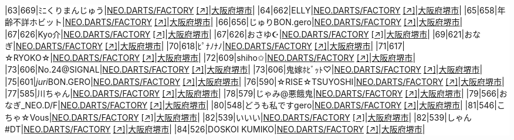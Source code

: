 |63|669|<span class="rank-name-dl">ﾐﾆくりまんじゅう</span>|<a href="/darts/rank/shops/52839dacf16edd7d0d9b047a20a7ba1e.html">NEO.DARTS/FACTORY</a> <a href="https://search.dartslive.com/jp/shop/52839dacf16edd7d0d9b047a20a7ba1e">[↗]</a>|<a href="/darts/rank/大阪府/堺市">大阪府堺市</a>|
|64|662|<span class="rank-name-dl">ELLY</span>|<a href="/darts/rank/shops/52839dacf16edd7d0d9b047a20a7ba1e.html">NEO.DARTS/FACTORY</a> <a href="https://search.dartslive.com/jp/shop/52839dacf16edd7d0d9b047a20a7ba1e">[↗]</a>|<a href="/darts/rank/大阪府/堺市">大阪府堺市</a>|
|65|658|<span class="rank-name-dl">年齢不詳ホビット</span>|<a href="/darts/rank/shops/52839dacf16edd7d0d9b047a20a7ba1e.html">NEO.DARTS/FACTORY</a> <a href="https://search.dartslive.com/jp/shop/52839dacf16edd7d0d9b047a20a7ba1e">[↗]</a>|<a href="/darts/rank/大阪府/堺市">大阪府堺市</a>|
|66|656|<span class="rank-name-dl">じゅりBON.gero</span>|<a href="/darts/rank/shops/52839dacf16edd7d0d9b047a20a7ba1e.html">NEO.DARTS/FACTORY</a> <a href="https://search.dartslive.com/jp/shop/52839dacf16edd7d0d9b047a20a7ba1e">[↗]</a>|<a href="/darts/rank/大阪府/堺市">大阪府堺市</a>|
|67|626|<span class="rank-name-dl">Kyo介</span>|<a href="/darts/rank/shops/52839dacf16edd7d0d9b047a20a7ba1e.html">NEO.DARTS/FACTORY</a> <a href="https://search.dartslive.com/jp/shop/52839dacf16edd7d0d9b047a20a7ba1e">[↗]</a>|<a href="/darts/rank/大阪府/堺市">大阪府堺市</a>|
|67|626|<span class="rank-name-dl">おさゆ☪︎</span>|<a href="/darts/rank/shops/52839dacf16edd7d0d9b047a20a7ba1e.html">NEO.DARTS/FACTORY</a> <a href="https://search.dartslive.com/jp/shop/52839dacf16edd7d0d9b047a20a7ba1e">[↗]</a>|<a href="/darts/rank/大阪府/堺市">大阪府堺市</a>|
|69|621|<span class="rank-name-dl">おなぎ</span>|<a href="/darts/rank/shops/52839dacf16edd7d0d9b047a20a7ba1e.html">NEO.DARTS/FACTORY</a> <a href="https://search.dartslive.com/jp/shop/52839dacf16edd7d0d9b047a20a7ba1e">[↗]</a>|<a href="/darts/rank/大阪府/堺市">大阪府堺市</a>|
|70|618|<span class="rank-name-dl">ﾋﾟﾅﾉﾅﾉ</span>|<a href="/darts/rank/shops/52839dacf16edd7d0d9b047a20a7ba1e.html">NEO.DARTS/FACTORY</a> <a href="https://search.dartslive.com/jp/shop/52839dacf16edd7d0d9b047a20a7ba1e">[↗]</a>|<a href="/darts/rank/大阪府/堺市">大阪府堺市</a>|
|71|617|<span class="rank-name-dl">☆RYOKO☆</span>|<a href="/darts/rank/shops/52839dacf16edd7d0d9b047a20a7ba1e.html">NEO.DARTS/FACTORY</a> <a href="https://search.dartslive.com/jp/shop/52839dacf16edd7d0d9b047a20a7ba1e">[↗]</a>|<a href="/darts/rank/大阪府/堺市">大阪府堺市</a>|
|72|609|<span class="rank-name-dl">shiho✩</span>|<a href="/darts/rank/shops/52839dacf16edd7d0d9b047a20a7ba1e.html">NEO.DARTS/FACTORY</a> <a href="https://search.dartslive.com/jp/shop/52839dacf16edd7d0d9b047a20a7ba1e">[↗]</a>|<a href="/darts/rank/大阪府/堺市">大阪府堺市</a>|
|73|606|<span class="rank-name-dl">No.24@SIGNAL</span>|<a href="/darts/rank/shops/52839dacf16edd7d0d9b047a20a7ba1e.html">NEO.DARTS/FACTORY</a> <a href="https://search.dartslive.com/jp/shop/52839dacf16edd7d0d9b047a20a7ba1e">[↗]</a>|<a href="/darts/rank/大阪府/堺市">大阪府堺市</a>|
|73|606|<span class="rank-name-dl">鬼嫁ﾎﾋﾞｯﾄ♡</span>|<a href="/darts/rank/shops/52839dacf16edd7d0d9b047a20a7ba1e.html">NEO.DARTS/FACTORY</a> <a href="https://search.dartslive.com/jp/shop/52839dacf16edd7d0d9b047a20a7ba1e">[↗]</a>|<a href="/darts/rank/大阪府/堺市">大阪府堺市</a>|
|75|601|<span class="rank-name-dl">*juri*BON.GERO</span>|<a href="/darts/rank/shops/52839dacf16edd7d0d9b047a20a7ba1e.html">NEO.DARTS/FACTORY</a> <a href="https://search.dartslive.com/jp/shop/52839dacf16edd7d0d9b047a20a7ba1e">[↗]</a>|<a href="/darts/rank/大阪府/堺市">大阪府堺市</a>|
|76|590|<span class="rank-name-dl">☆RISE☆TSUYOSHI</span>|<a href="/darts/rank/shops/52839dacf16edd7d0d9b047a20a7ba1e.html">NEO.DARTS/FACTORY</a> <a href="https://search.dartslive.com/jp/shop/52839dacf16edd7d0d9b047a20a7ba1e">[↗]</a>|<a href="/darts/rank/大阪府/堺市">大阪府堺市</a>|
|77|585|<span class="rank-name-dl">川ちゃん</span>|<a href="/darts/rank/shops/52839dacf16edd7d0d9b047a20a7ba1e.html">NEO.DARTS/FACTORY</a> <a href="https://search.dartslive.com/jp/shop/52839dacf16edd7d0d9b047a20a7ba1e">[↗]</a>|<a href="/darts/rank/大阪府/堺市">大阪府堺市</a>|
|78|579|<span class="rank-name-dl">じゃみ@悪餓鬼</span>|<a href="/darts/rank/shops/52839dacf16edd7d0d9b047a20a7ba1e.html">NEO.DARTS/FACTORY</a> <a href="https://search.dartslive.com/jp/shop/52839dacf16edd7d0d9b047a20a7ba1e">[↗]</a>|<a href="/darts/rank/大阪府/堺市">大阪府堺市</a>|
|79|566|<span class="rank-name-dl">おなぎ_NEO.D/F</span>|<a href="/darts/rank/shops/52839dacf16edd7d0d9b047a20a7ba1e.html">NEO.DARTS/FACTORY</a> <a href="https://search.dartslive.com/jp/shop/52839dacf16edd7d0d9b047a20a7ba1e">[↗]</a>|<a href="/darts/rank/大阪府/堺市">大阪府堺市</a>|
|80|548|<span class="rank-name-dl">どうも私ですgero</span>|<a href="/darts/rank/shops/52839dacf16edd7d0d9b047a20a7ba1e.html">NEO.DARTS/FACTORY</a> <a href="https://search.dartslive.com/jp/shop/52839dacf16edd7d0d9b047a20a7ba1e">[↗]</a>|<a href="/darts/rank/大阪府/堺市">大阪府堺市</a>|
|81|546|<span class="rank-name-dl">こちゃ☆Vous</span>|<a href="/darts/rank/shops/52839dacf16edd7d0d9b047a20a7ba1e.html">NEO.DARTS/FACTORY</a> <a href="https://search.dartslive.com/jp/shop/52839dacf16edd7d0d9b047a20a7ba1e">[↗]</a>|<a href="/darts/rank/大阪府/堺市">大阪府堺市</a>|
|82|539|<span class="rank-name-dl">いいい</span>|<a href="/darts/rank/shops/52839dacf16edd7d0d9b047a20a7ba1e.html">NEO.DARTS/FACTORY</a> <a href="https://search.dartslive.com/jp/shop/52839dacf16edd7d0d9b047a20a7ba1e">[↗]</a>|<a href="/darts/rank/大阪府/堺市">大阪府堺市</a>|
|82|539|<span class="rank-name-dl">しゃん#DT</span>|<a href="/darts/rank/shops/52839dacf16edd7d0d9b047a20a7ba1e.html">NEO.DARTS/FACTORY</a> <a href="https://search.dartslive.com/jp/shop/52839dacf16edd7d0d9b047a20a7ba1e">[↗]</a>|<a href="/darts/rank/大阪府/堺市">大阪府堺市</a>|
|84|526|<span class="rank-name-dl">DOSKOI KUMIKO</span>|<a href="/darts/rank/shops/52839dacf16edd7d0d9b047a20a7ba1e.html">NEO.DARTS/FACTORY</a> <a href="https://search.dartslive.com/jp/shop/52839dacf16edd7d0d9b047a20a7ba1e">[↗]</a>|<a href="/darts/rank/大阪府/堺市">大阪府堺市</a>|